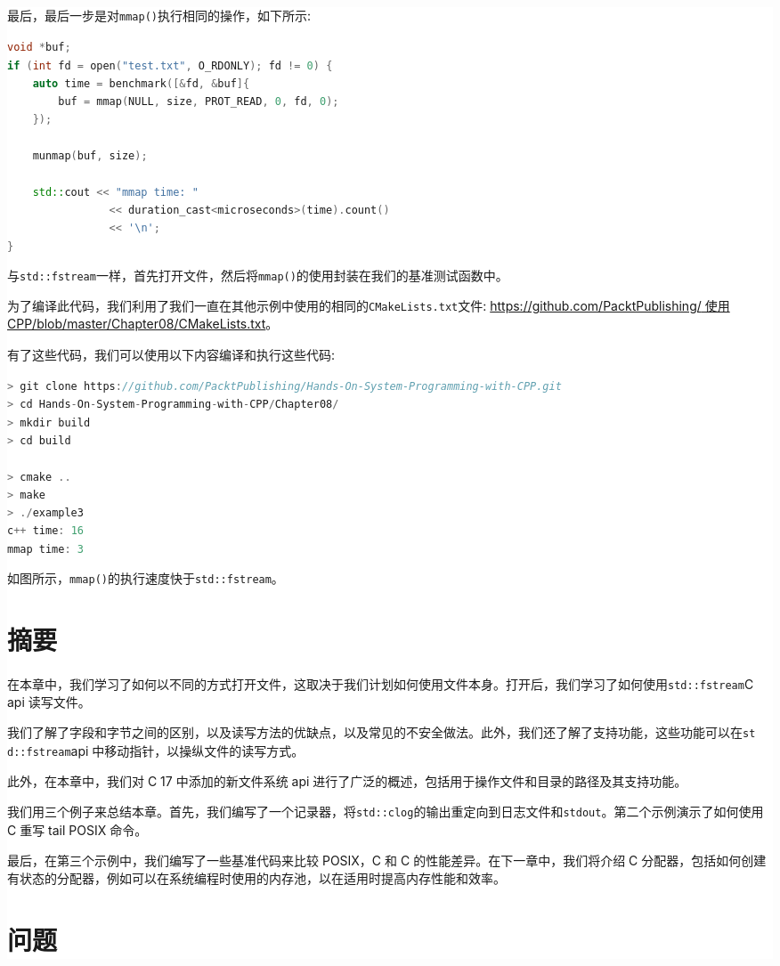 最后，最后一步是对`mmap()`执行相同的操作，如下所示:

```cpp
void *buf;
if (int fd = open("test.txt", O_RDONLY); fd != 0) {
    auto time = benchmark([&fd, &buf]{
        buf = mmap(NULL, size, PROT_READ, 0, fd, 0);
    });

    munmap(buf, size);

    std::cout << "mmap time: "
                << duration_cast<microseconds>(time).count()
                << '\n';
}
```

与`std::fstream`一样，首先打开文件，然后将`mmap()`的使用封装在我们的基准测试函数中。

为了编译此代码，我们利用了我们一直在其他示例中使用的相同的`CMakeLists.txt`文件: [https://github.com/PacktPublishing/ 使用 CPP/blob/master/Chapter08/CMakeLists.txt](https://github.com/PacktPublishing/Hands-On-System-Programming-with-CPP/blob/master/Chapter08/CMakeLists.txt)。

有了这些代码，我们可以使用以下内容编译和执行这些代码:

```cpp
> git clone https://github.com/PacktPublishing/Hands-On-System-Programming-with-CPP.git
> cd Hands-On-System-Programming-with-CPP/Chapter08/
> mkdir build
> cd build

> cmake ..
> make
> ./example3
c++ time: 16
mmap time: 3
```

如图所示，`mmap()`的执行速度快于`std::fstream`。

# 摘要

在本章中，我们学习了如何以不同的方式打开文件，这取决于我们计划如何使用文件本身。打开后，我们学习了如何使用`std::fstream`C api 读写文件。

我们了解了字段和字节之间的区别，以及读写方法的优缺点，以及常见的不安全做法。此外，我们还了解了支持功能，这些功能可以在`std::fstream`api 中移动指针，以操纵文件的读写方式。

此外，在本章中，我们对 C 17 中添加的新文件系统 api 进行了广泛的概述，包括用于操作文件和目录的路径及其支持功能。

我们用三个例子来总结本章。首先，我们编写了一个记录器，将`std::clog`的输出重定向到日志文件和`stdout`。第二个示例演示了如何使用 C 重写 tail POSIX 命令。

最后，在第三个示例中，我们编写了一些基准代码来比较 POSIX，C 和 C 的性能差异。在下一章中，我们将介绍 C 分配器，包括如何创建有状态的分配器，例如可以在系统编程时使用的内存池，以在适用时提高内存性能和效率。

# 问题

